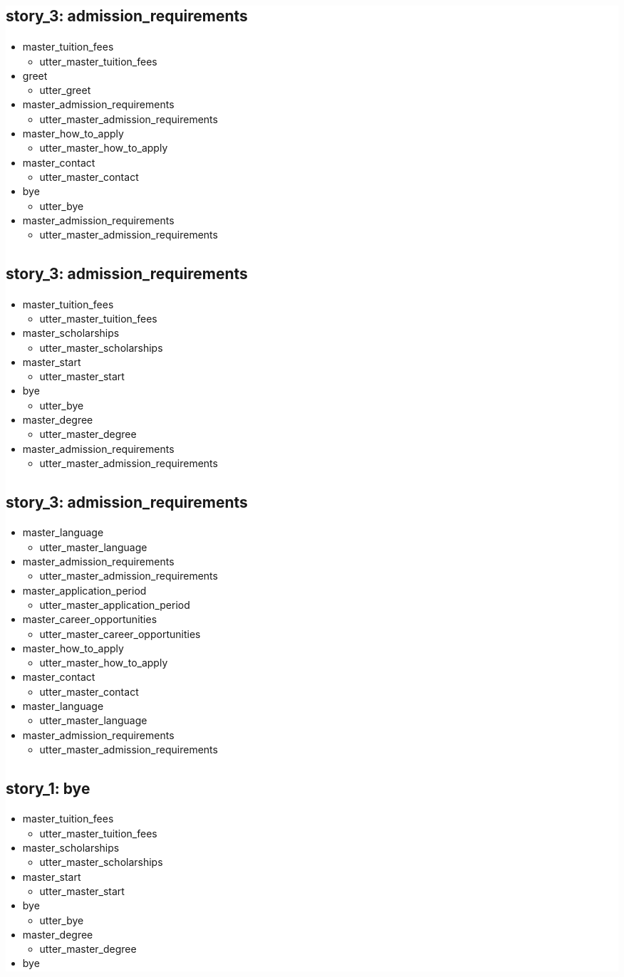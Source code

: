 ## story_3: admission_requirements
* master_tuition_fees
    - utter_master_tuition_fees
* greet
    - utter_greet
* master_admission_requirements
    - utter_master_admission_requirements
* master_how_to_apply
    - utter_master_how_to_apply
* master_contact
    - utter_master_contact
* bye
    - utter_bye
* master_admission_requirements
    - utter_master_admission_requirements

## story_3: admission_requirements
* master_tuition_fees
    - utter_master_tuition_fees
* master_scholarships
    - utter_master_scholarships
* master_start
    - utter_master_start
* bye
    - utter_bye
* master_degree
    - utter_master_degree
* master_admission_requirements
    - utter_master_admission_requirements

## story_3: admission_requirements
* master_language
    - utter_master_language
* master_admission_requirements
    - utter_master_admission_requirements
* master_application_period
    - utter_master_application_period
* master_career_opportunities
    - utter_master_career_opportunities
* master_how_to_apply
    - utter_master_how_to_apply
* master_contact
    - utter_master_contact
* master_language
    - utter_master_language
* master_admission_requirements
    - utter_master_admission_requirements

## story_1: bye
* master_tuition_fees
    - utter_master_tuition_fees
* master_scholarships
    - utter_master_scholarships
* master_start
    - utter_master_start
* bye
    - utter_bye
* master_degree
    - utter_master_degree
* bye